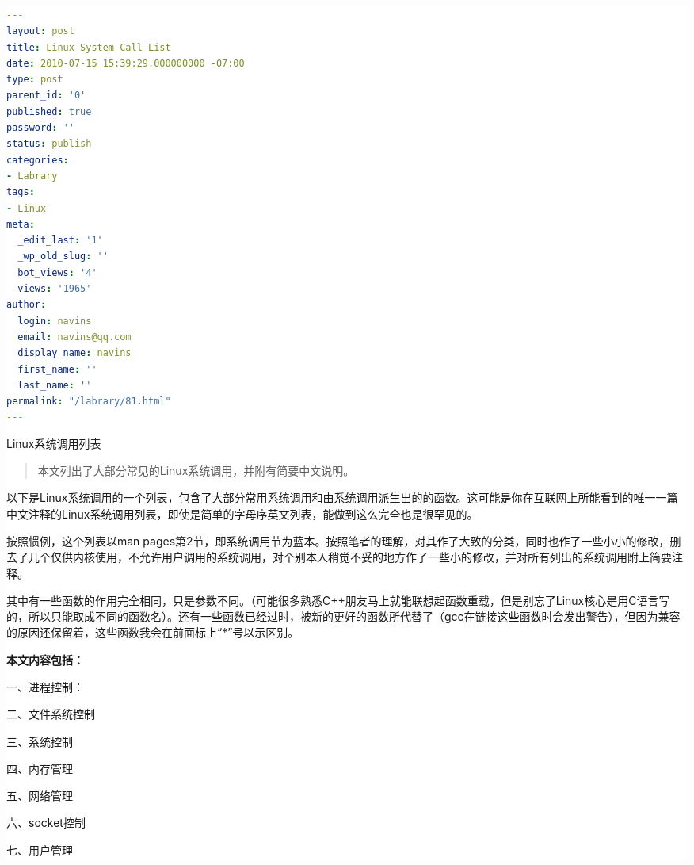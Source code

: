 ```yaml
---
layout: post
title: Linux System Call List
date: 2010-07-15 15:39:29.000000000 -07:00
type: post
parent_id: '0'
published: true
password: ''
status: publish
categories:
- Labrary
tags:
- Linux
meta:
  _edit_last: '1'
  _wp_old_slug: ''
  bot_views: '4'
  views: '1965'
author:
  login: navins
  email: navins@qq.com
  display_name: navins
  first_name: ''
  last_name: ''
permalink: "/labrary/81.html"
---
```

Linux系统调用列表

> 本文列出了大部分常见的Linux系统调用，并附有简要中文说明。

以下是Linux系统调用的一个列表，包含了大部分常用系统调用和由系统调用派生出的的函数。这可能是你在互联网上所能看到的唯一一篇中文注释的Linux系统调用列表，即使是简单的字母序英文列表，能做到这么完全也是很罕见的。

按照惯例，这个列表以man pages第2节，即系统调用节为蓝本。按照笔者的理解，对其作了大致的分类，同时也作了一些小小的修改，删去了几个仅供内核使用，不允许用户调用的系统调用，对个别本人稍觉不妥的地方作了一些小的修改，并对所有列出的系统调用附上简要注释。

其中有一些函数的作用完全相同，只是参数不同。（可能很多熟悉C++朋友马上就能联想起函数重载，但是别忘了Linux核心是用C语言写的，所以只能取成不同的函数名）。还有一些函数已经过时，被新的更好的函数所代替了（gcc在链接这些函数时会发出警告），但因为兼容的原因还保留着，这些函数我会在前面标上“\*”号以示区别。

**本文内容包括：**

一、进程控制：

二、文件系统控制

三、系统控制

四、内存管理

五、网络管理

六、socket控制

七、用户管理
